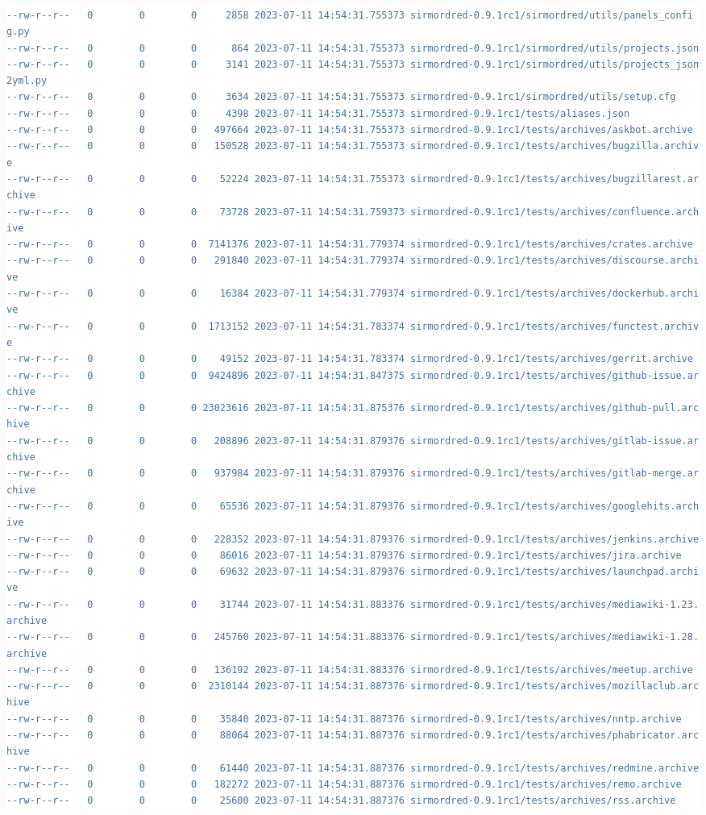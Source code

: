 ```diff
--rw-r--r--   0        0        0     2858 2023-07-11 14:54:31.755373 sirmordred-0.9.1rc1/sirmordred/utils/panels_config.py
--rw-r--r--   0        0        0      864 2023-07-11 14:54:31.755373 sirmordred-0.9.1rc1/sirmordred/utils/projects.json
--rw-r--r--   0        0        0     3141 2023-07-11 14:54:31.755373 sirmordred-0.9.1rc1/sirmordred/utils/projects_json2yml.py
--rw-r--r--   0        0        0     3634 2023-07-11 14:54:31.755373 sirmordred-0.9.1rc1/sirmordred/utils/setup.cfg
--rw-r--r--   0        0        0     4398 2023-07-11 14:54:31.755373 sirmordred-0.9.1rc1/tests/aliases.json
--rw-r--r--   0        0        0   497664 2023-07-11 14:54:31.755373 sirmordred-0.9.1rc1/tests/archives/askbot.archive
--rw-r--r--   0        0        0   150528 2023-07-11 14:54:31.755373 sirmordred-0.9.1rc1/tests/archives/bugzilla.archive
--rw-r--r--   0        0        0    52224 2023-07-11 14:54:31.755373 sirmordred-0.9.1rc1/tests/archives/bugzillarest.archive
--rw-r--r--   0        0        0    73728 2023-07-11 14:54:31.759373 sirmordred-0.9.1rc1/tests/archives/confluence.archive
--rw-r--r--   0        0        0  7141376 2023-07-11 14:54:31.779374 sirmordred-0.9.1rc1/tests/archives/crates.archive
--rw-r--r--   0        0        0   291840 2023-07-11 14:54:31.779374 sirmordred-0.9.1rc1/tests/archives/discourse.archive
--rw-r--r--   0        0        0    16384 2023-07-11 14:54:31.779374 sirmordred-0.9.1rc1/tests/archives/dockerhub.archive
--rw-r--r--   0        0        0  1713152 2023-07-11 14:54:31.783374 sirmordred-0.9.1rc1/tests/archives/functest.archive
--rw-r--r--   0        0        0    49152 2023-07-11 14:54:31.783374 sirmordred-0.9.1rc1/tests/archives/gerrit.archive
--rw-r--r--   0        0        0  9424896 2023-07-11 14:54:31.847375 sirmordred-0.9.1rc1/tests/archives/github-issue.archive
--rw-r--r--   0        0        0 23023616 2023-07-11 14:54:31.875376 sirmordred-0.9.1rc1/tests/archives/github-pull.archive
--rw-r--r--   0        0        0   208896 2023-07-11 14:54:31.879376 sirmordred-0.9.1rc1/tests/archives/gitlab-issue.archive
--rw-r--r--   0        0        0   937984 2023-07-11 14:54:31.879376 sirmordred-0.9.1rc1/tests/archives/gitlab-merge.archive
--rw-r--r--   0        0        0    65536 2023-07-11 14:54:31.879376 sirmordred-0.9.1rc1/tests/archives/googlehits.archive
--rw-r--r--   0        0        0   228352 2023-07-11 14:54:31.879376 sirmordred-0.9.1rc1/tests/archives/jenkins.archive
--rw-r--r--   0        0        0    86016 2023-07-11 14:54:31.879376 sirmordred-0.9.1rc1/tests/archives/jira.archive
--rw-r--r--   0        0        0    69632 2023-07-11 14:54:31.879376 sirmordred-0.9.1rc1/tests/archives/launchpad.archive
--rw-r--r--   0        0        0    31744 2023-07-11 14:54:31.883376 sirmordred-0.9.1rc1/tests/archives/mediawiki-1.23.archive
--rw-r--r--   0        0        0   245760 2023-07-11 14:54:31.883376 sirmordred-0.9.1rc1/tests/archives/mediawiki-1.28.archive
--rw-r--r--   0        0        0   136192 2023-07-11 14:54:31.883376 sirmordred-0.9.1rc1/tests/archives/meetup.archive
--rw-r--r--   0        0        0  2310144 2023-07-11 14:54:31.887376 sirmordred-0.9.1rc1/tests/archives/mozillaclub.archive
--rw-r--r--   0        0        0    35840 2023-07-11 14:54:31.887376 sirmordred-0.9.1rc1/tests/archives/nntp.archive
--rw-r--r--   0        0        0    88064 2023-07-11 14:54:31.887376 sirmordred-0.9.1rc1/tests/archives/phabricator.archive
--rw-r--r--   0        0        0    61440 2023-07-11 14:54:31.887376 sirmordred-0.9.1rc1/tests/archives/redmine.archive
--rw-r--r--   0        0        0   182272 2023-07-11 14:54:31.887376 sirmordred-0.9.1rc1/tests/archives/remo.archive
--rw-r--r--   0        0        0    25600 2023-07-11 14:54:31.887376 sirmordred-0.9.1rc1/tests/archives/rss.archive
```